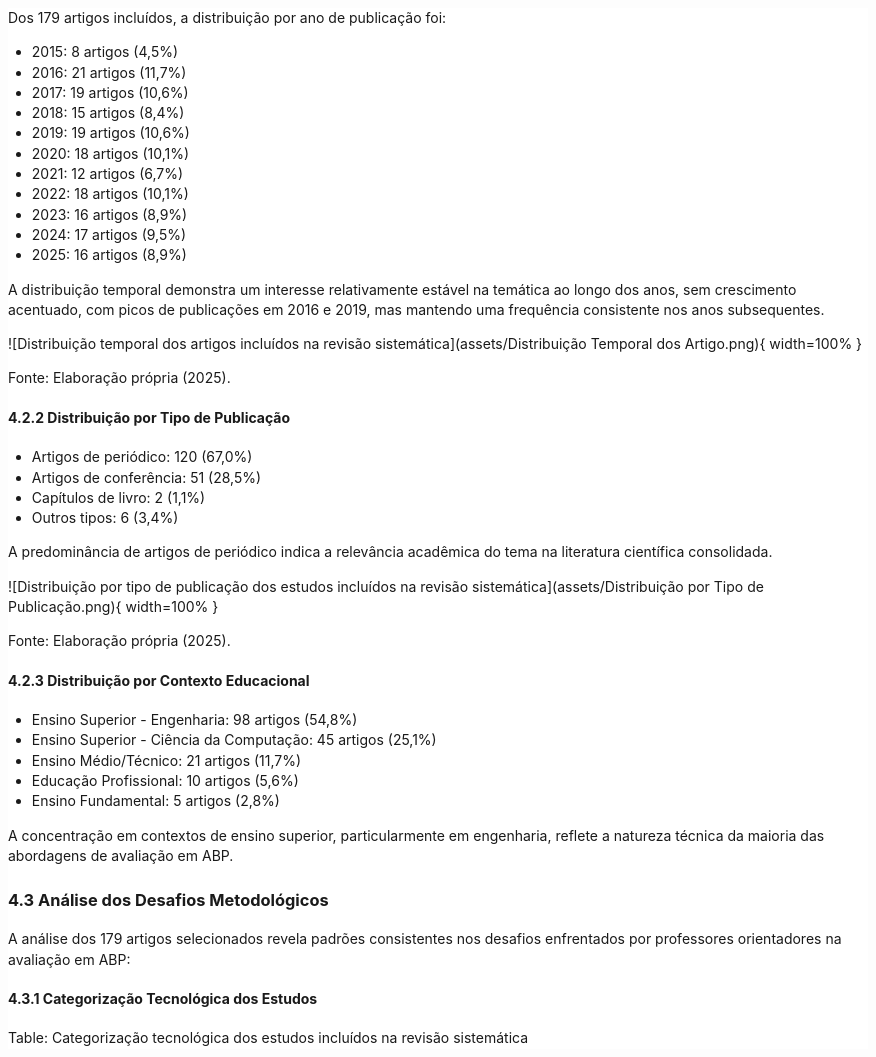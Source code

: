 Dos 179 artigos incluídos, a distribuição por ano de publicação foi:
- 2015: 8 artigos (4,5%)
- 2016: 21 artigos (11,7%)
- 2017: 19 artigos (10,6%)
- 2018: 15 artigos (8,4%)
- 2019: 19 artigos (10,6%)
- 2020: 18 artigos (10,1%)
- 2021: 12 artigos (6,7%)
- 2022: 18 artigos (10,1%)
- 2023: 16 artigos (8,9%)
- 2024: 17 artigos (9,5%)
- 2025: 16 artigos (8,9%)

A distribuição temporal demonstra um interesse relativamente estável na temática ao longo dos anos, sem crescimento acentuado, com picos de publicações em 2016 e 2019, mas mantendo uma frequência consistente nos anos subsequentes.

![Distribuição temporal dos artigos incluídos na revisão sistemática](assets/Distribuição Temporal dos Artigo.png){ width=100% }

Fonte: Elaboração própria (2025).

#### 4.2.2 Distribuição por Tipo de Publicação

- Artigos de periódico: 120 (67,0%)
- Artigos de conferência: 51 (28,5%)
- Capítulos de livro: 2 (1,1%)
- Outros tipos: 6 (3,4%)

A predominância de artigos de periódico indica a relevância acadêmica do tema na literatura científica consolidada.

![Distribuição por tipo de publicação dos estudos incluídos na revisão sistemática](assets/Distribuição por Tipo de Publicação.png){ width=100% }

Fonte: Elaboração própria (2025).

#### 4.2.3 Distribuição por Contexto Educacional

- Ensino Superior - Engenharia: 98 artigos (54,8%)
- Ensino Superior - Ciência da Computação: 45 artigos (25,1%)
- Ensino Médio/Técnico: 21 artigos (11,7%)
- Educação Profissional: 10 artigos (5,6%)
- Ensino Fundamental: 5 artigos (2,8%)

A concentração em contextos de ensino superior, particularmente em engenharia, reflete a natureza técnica da maioria das abordagens de avaliação em ABP.

### 4.3 Análise dos Desafios Metodológicos

A análise dos 179 artigos selecionados revela padrões consistentes nos desafios enfrentados por professores orientadores na avaliação em ABP:

#### 4.3.1 Categorização Tecnológica dos Estudos

Table: Categorização tecnológica dos estudos incluídos na revisão sistemática
